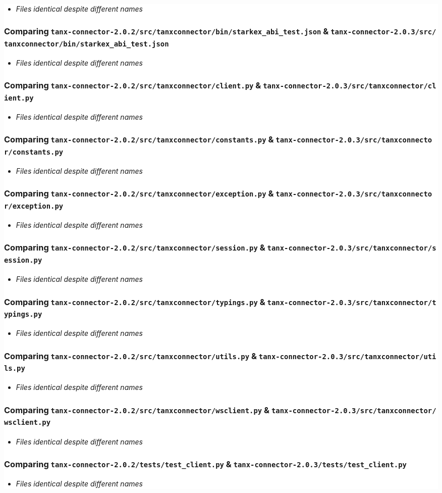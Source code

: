  * *Files identical despite different names*

### Comparing `tanx-connector-2.0.2/src/tanxconnector/bin/starkex_abi_test.json` & `tanx-connector-2.0.3/src/tanxconnector/bin/starkex_abi_test.json`

 * *Files identical despite different names*

### Comparing `tanx-connector-2.0.2/src/tanxconnector/client.py` & `tanx-connector-2.0.3/src/tanxconnector/client.py`

 * *Files identical despite different names*

### Comparing `tanx-connector-2.0.2/src/tanxconnector/constants.py` & `tanx-connector-2.0.3/src/tanxconnector/constants.py`

 * *Files identical despite different names*

### Comparing `tanx-connector-2.0.2/src/tanxconnector/exception.py` & `tanx-connector-2.0.3/src/tanxconnector/exception.py`

 * *Files identical despite different names*

### Comparing `tanx-connector-2.0.2/src/tanxconnector/session.py` & `tanx-connector-2.0.3/src/tanxconnector/session.py`

 * *Files identical despite different names*

### Comparing `tanx-connector-2.0.2/src/tanxconnector/typings.py` & `tanx-connector-2.0.3/src/tanxconnector/typings.py`

 * *Files identical despite different names*

### Comparing `tanx-connector-2.0.2/src/tanxconnector/utils.py` & `tanx-connector-2.0.3/src/tanxconnector/utils.py`

 * *Files identical despite different names*

### Comparing `tanx-connector-2.0.2/src/tanxconnector/wsclient.py` & `tanx-connector-2.0.3/src/tanxconnector/wsclient.py`

 * *Files identical despite different names*

### Comparing `tanx-connector-2.0.2/tests/test_client.py` & `tanx-connector-2.0.3/tests/test_client.py`

 * *Files identical despite different names*

